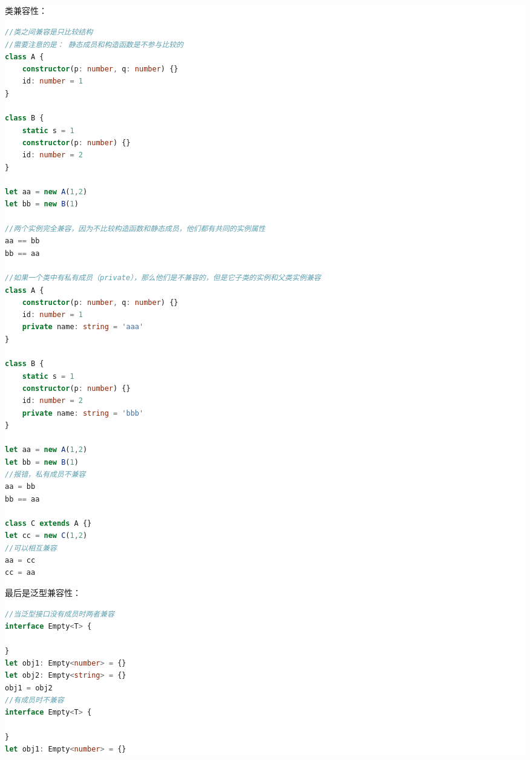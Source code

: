 类兼容性：

```typescript
//类之间兼容是只比较结构
//需要注意的是： 静态成员和构造函数是不参与比较的
class A {
    constructor(p: number, q: number) {}
    id: number = 1
}

class B {
    static s = 1
    constructor(p: number) {}
    id: number = 2
}

let aa = new A(1,2)
let bb = new B(1)

//两个实例完全兼容，因为不比较构造函数和静态成员，他们都有共同的实例属性
aa == bb
bb == aa

//如果一个类中有私有成员（private），那么他们是不兼容的，但是它子类的实例和父类实例兼容
class A {
    constructor(p: number, q: number) {}
    id: number = 1
    private name: string = 'aaa'
}

class B {
    static s = 1
    constructor(p: number) {}
    id: number = 2
    private name: string = 'bbb'
}

let aa = new A(1,2)
let bb = new B(1)
//报错，私有成员不兼容
aa = bb
bb == aa

class C extends A {}
let cc = new C(1,2)
//可以相互兼容
aa = cc
cc = aa
```

最后是泛型兼容性：

```typescript
//当泛型接口没有成员时两者兼容
interface Empty<T> {
    
}
let obj1: Empty<number> = {}
let obj2: Empty<string> = {}
obj1 = obj2
//有成员时不兼容
interface Empty<T> {
    
}
let obj1: Empty<number> = {}
```